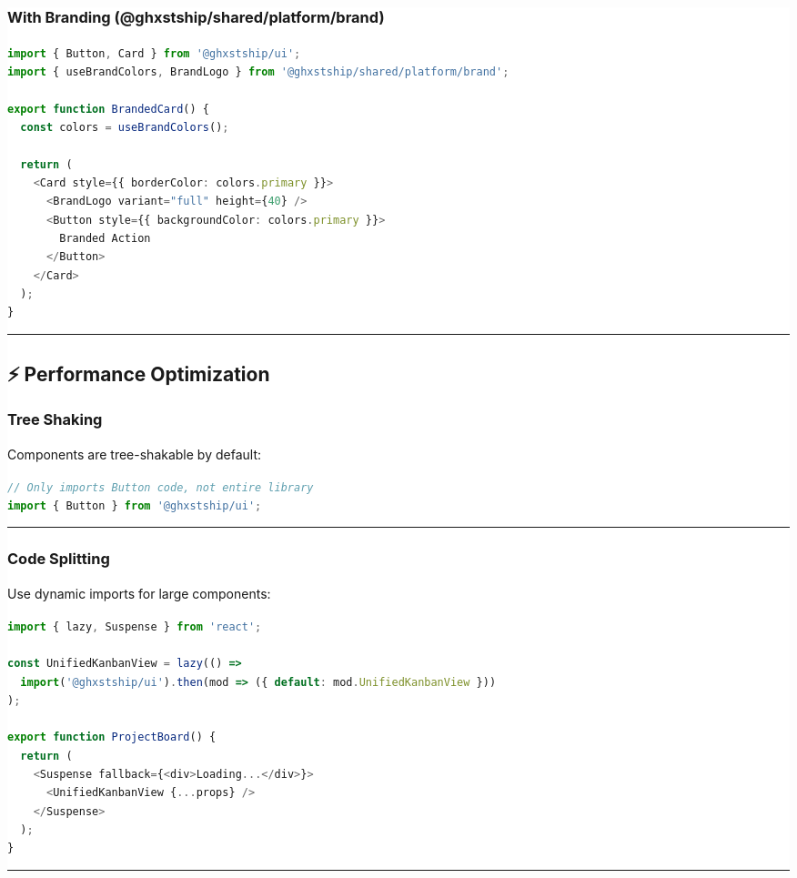 
### **With Branding (@ghxstship/shared/platform/brand)**

```typescript
import { Button, Card } from '@ghxstship/ui';
import { useBrandColors, BrandLogo } from '@ghxstship/shared/platform/brand';

export function BrandedCard() {
  const colors = useBrandColors();
  
  return (
    <Card style={{ borderColor: colors.primary }}>
      <BrandLogo variant="full" height={40} />
      <Button style={{ backgroundColor: colors.primary }}>
        Branded Action
      </Button>
    </Card>
  );
}
```

---

## ⚡ Performance Optimization

### **Tree Shaking**

Components are tree-shakable by default:

```typescript
// Only imports Button code, not entire library
import { Button } from '@ghxstship/ui';
```

---

### **Code Splitting**

Use dynamic imports for large components:

```typescript
import { lazy, Suspense } from 'react';

const UnifiedKanbanView = lazy(() => 
  import('@ghxstship/ui').then(mod => ({ default: mod.UnifiedKanbanView }))
);

export function ProjectBoard() {
  return (
    <Suspense fallback={<div>Loading...</div>}>
      <UnifiedKanbanView {...props} />
    </Suspense>
  );
}
```

---
